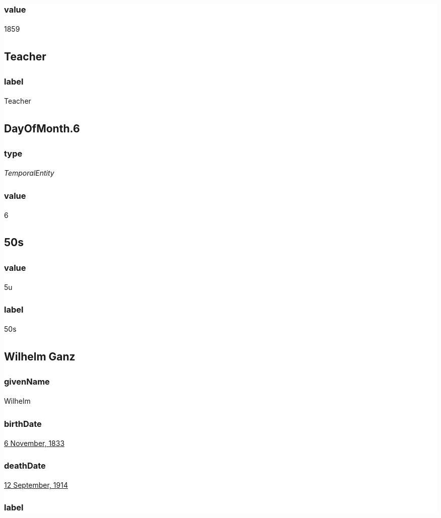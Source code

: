 ### value


1859

## Teacher

### label


Teacher

## DayOfMonth.6

### type


*TemporalEntity*

### value


6

## 50s

### value


5u

### label


50s

## Wilhelm Ganz

### givenName


Wilhelm

### birthDate


[6 November, 1833](#6-November-1833)

### deathDate


[12 September, 1914](#12-September-1914)

### label
